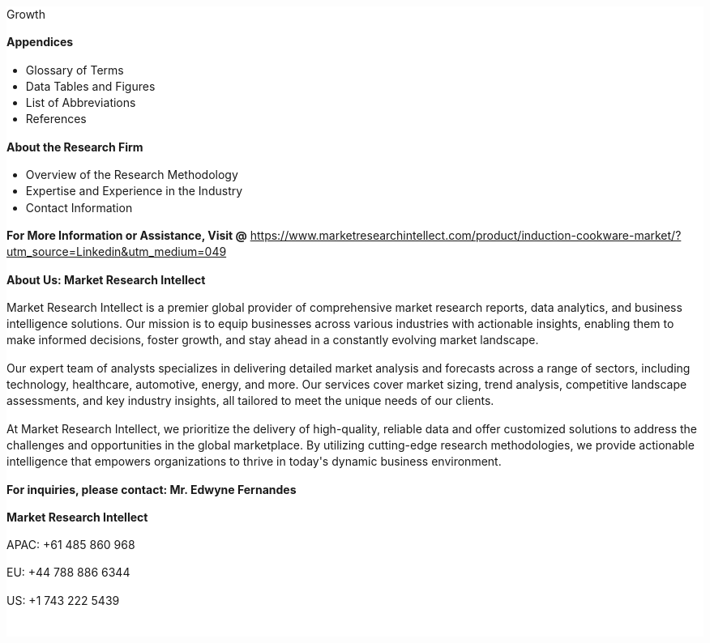 Growth</li></ul><p><strong>Appendices</strong></p><ul><li>Glossary of Terms</li><li>Data Tables and Figures</li><li>List of Abbreviations</li><li>References</li></ul><p><strong>About the Research Firm</strong></p><ul><li>Overview of the Research Methodology</li><li>Expertise and Experience in the Industry</li><li>Contact Information</li></ul></div><div class="article-main__content" data-test-id="publishing-text-block"><p><span class="font-[700]"><strong>For More Information or Assistance, Visit @</strong>&nbsp;<a href="https://www.marketresearchintellect.com/product/induction-cookware-market/?utm_source=Linkedin&utm_medium=049">https://www.marketresearchintellect.com/product/induction-cookware-market/?utm_source=Linkedin&utm_medium=049</a></span></p><p><strong>About Us: Market Research Intellect</strong></p><p>Market Research Intellect is a premier global provider of comprehensive market research reports, data analytics, and business intelligence solutions. Our mission is to equip businesses across various industries with actionable insights, enabling them to make informed decisions, foster growth, and stay ahead in a constantly evolving market landscape.</p><p>Our expert team of analysts specializes in delivering detailed market analysis and forecasts across a range of sectors, including technology, healthcare, automotive, energy, and more. Our services cover market sizing, trend analysis, competitive landscape assessments, and key industry insights, all tailored to meet the unique needs of our clients.</p><p>At Market Research Intellect, we prioritize the delivery of high-quality, reliable data and offer customized solutions to address the challenges and opportunities in the global marketplace. By utilizing cutting-edge research methodologies, we provide actionable intelligence that empowers organizations to thrive in today's dynamic business environment.</p><p><strong>For inquiries, please contact: Mr. Edwyne Fernandes</strong></p><p><strong>Market Research Intellect</strong></p><p>APAC: +61 485 860 968</p><p>EU: +44 788 886 6344</p><p>US: +1 743 222 5439</p></div><div class="article-main__content" data-test-id="publishing-text-block">&nbsp;</div>
